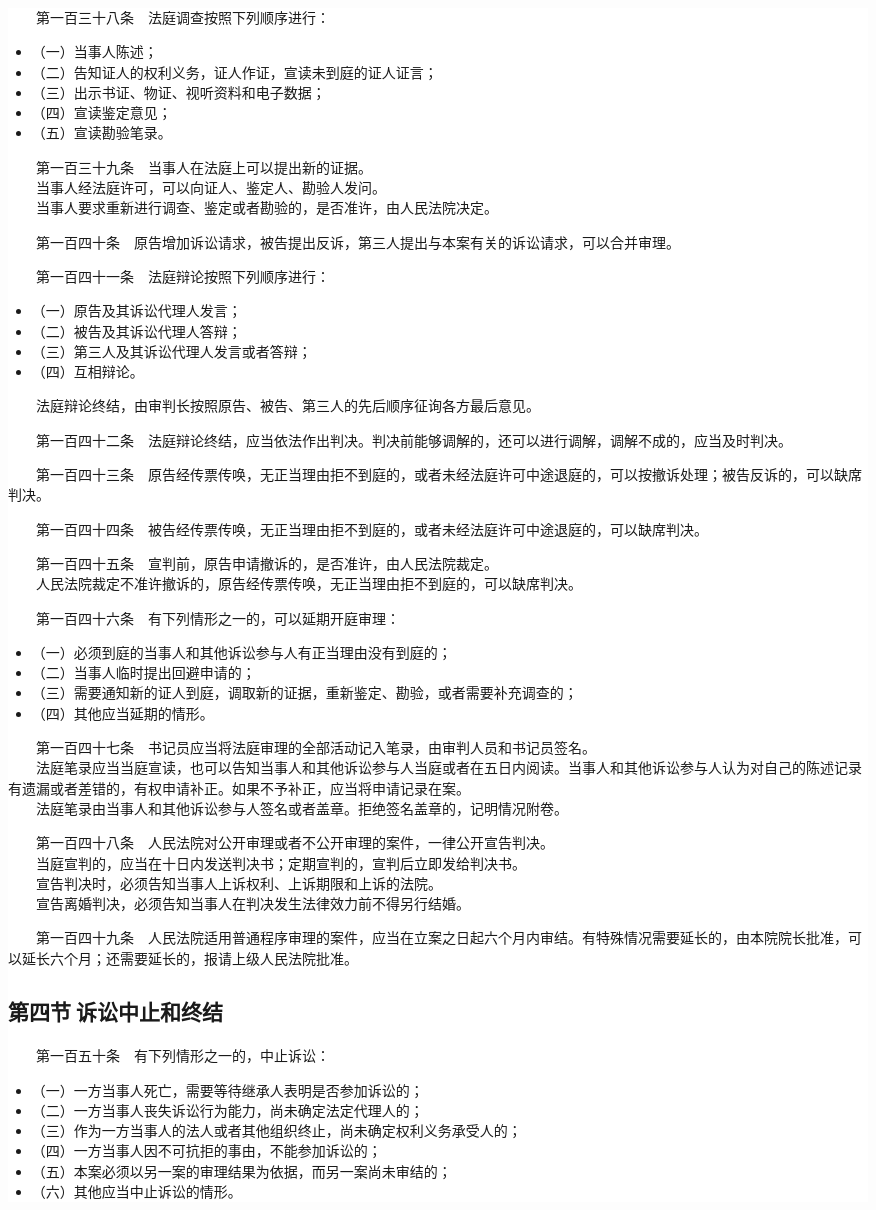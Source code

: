 　　第一百三十八条　法庭调查按照下列顺序进行：

*	（一）当事人陈述；
*	（二）告知证人的权利义务，证人作证，宣读未到庭的证人证言；
*	（三）出示书证、物证、视听资料和电子数据；
*	（四）宣读鉴定意见；
*	（五）宣读勘验笔录。

　　第一百三十九条　当事人在法庭上可以提出新的证据。  
　　当事人经法庭许可，可以向证人、鉴定人、勘验人发问。  
　　当事人要求重新进行调查、鉴定或者勘验的，是否准许，由人民法院决定。

　　第一百四十条　原告增加诉讼请求，被告提出反诉，第三人提出与本案有关的诉讼请求，可以合并审理。

　　第一百四十一条　法庭辩论按照下列顺序进行：

*	（一）原告及其诉讼代理人发言；
*	（二）被告及其诉讼代理人答辩；
*	（三）第三人及其诉讼代理人发言或者答辩；
*	（四）互相辩论。

　　法庭辩论终结，由审判长按照原告、被告、第三人的先后顺序征询各方最后意见。

　　第一百四十二条　法庭辩论终结，应当依法作出判决。判决前能够调解的，还可以进行调解，调解不成的，应当及时判决。

　　第一百四十三条　原告经传票传唤，无正当理由拒不到庭的，或者未经法庭许可中途退庭的，可以按撤诉处理；被告反诉的，可以缺席判决。

　　第一百四十四条　被告经传票传唤，无正当理由拒不到庭的，或者未经法庭许可中途退庭的，可以缺席判决。

　　第一百四十五条　宣判前，原告申请撤诉的，是否准许，由人民法院裁定。  
　　人民法院裁定不准许撤诉的，原告经传票传唤，无正当理由拒不到庭的，可以缺席判决。

　　第一百四十六条　有下列情形之一的，可以延期开庭审理：

*	（一）必须到庭的当事人和其他诉讼参与人有正当理由没有到庭的；
*	（二）当事人临时提出回避申请的；
*	（三）需要通知新的证人到庭，调取新的证据，重新鉴定、勘验，或者需要补充调查的；
*	（四）其他应当延期的情形。

　　第一百四十七条　书记员应当将法庭审理的全部活动记入笔录，由审判人员和书记员签名。  
　　法庭笔录应当当庭宣读，也可以告知当事人和其他诉讼参与人当庭或者在五日内阅读。当事人和其他诉讼参与人认为对自己的陈述记录有遗漏或者差错的，有权申请补正。如果不予补正，应当将申请记录在案。  
　　法庭笔录由当事人和其他诉讼参与人签名或者盖章。拒绝签名盖章的，记明情况附卷。

　　第一百四十八条　人民法院对公开审理或者不公开审理的案件，一律公开宣告判决。  
　　当庭宣判的，应当在十日内发送判决书；定期宣判的，宣判后立即发给判决书。  
　　宣告判决时，必须告知当事人上诉权利、上诉期限和上诉的法院。  
　　宣告离婚判决，必须告知当事人在判决发生法律效力前不得另行结婚。

　　第一百四十九条　人民法院适用普通程序审理的案件，应当在立案之日起六个月内审结。有特殊情况需要延长的，由本院院长批准，可以延长六个月；还需要延长的，报请上级人民法院批准。

第四节 诉讼中止和终结
---------------------

　　第一百五十条　有下列情形之一的，中止诉讼：

*	（一）一方当事人死亡，需要等待继承人表明是否参加诉讼的；
*	（二）一方当事人丧失诉讼行为能力，尚未确定法定代理人的；
*	（三）作为一方当事人的法人或者其他组织终止，尚未确定权利义务承受人的；
*	（四）一方当事人因不可抗拒的事由，不能参加诉讼的；
*	（五）本案必须以另一案的审理结果为依据，而另一案尚未审结的；
*	（六）其他应当中止诉讼的情形。

